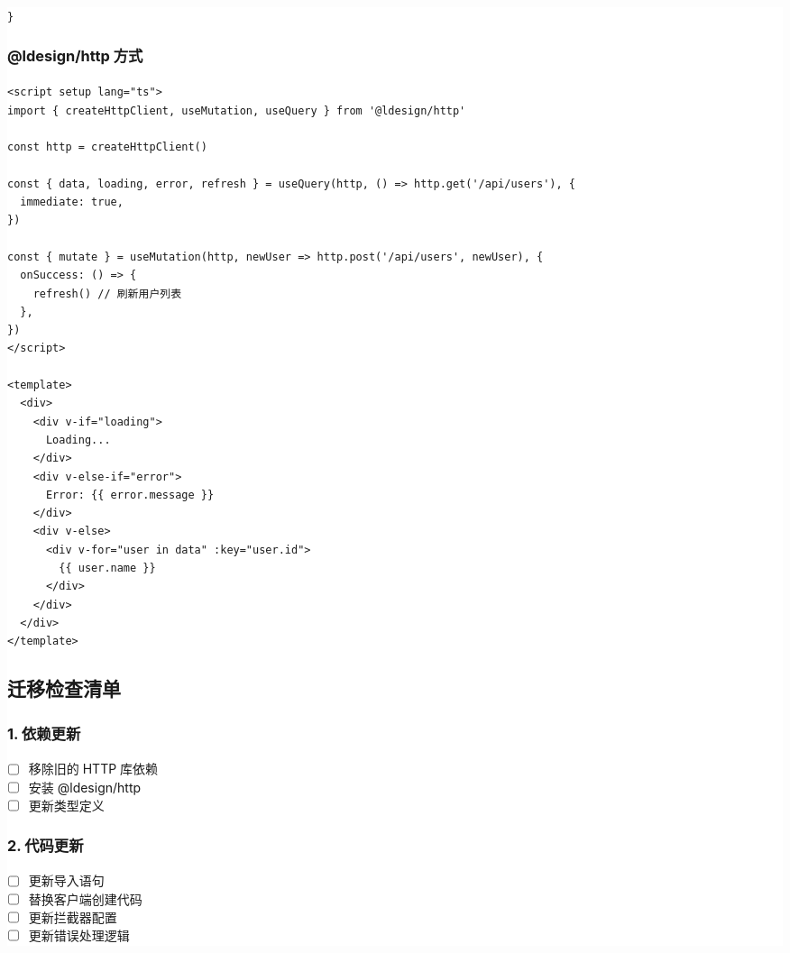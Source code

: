 ```typescript
}
```

### @ldesign/http 方式

```vue
<script setup lang="ts">
import { createHttpClient, useMutation, useQuery } from '@ldesign/http'

const http = createHttpClient()

const { data, loading, error, refresh } = useQuery(http, () => http.get('/api/users'), {
  immediate: true,
})

const { mutate } = useMutation(http, newUser => http.post('/api/users', newUser), {
  onSuccess: () => {
    refresh() // 刷新用户列表
  },
})
</script>

<template>
  <div>
    <div v-if="loading">
      Loading...
    </div>
    <div v-else-if="error">
      Error: {{ error.message }}
    </div>
    <div v-else>
      <div v-for="user in data" :key="user.id">
        {{ user.name }}
      </div>
    </div>
  </div>
</template>
```

## 迁移检查清单

### 1. 依赖更新

- [ ] 移除旧的 HTTP 库依赖
- [ ] 安装 @ldesign/http
- [ ] 更新类型定义

### 2. 代码更新

- [ ] 更新导入语句
- [ ] 替换客户端创建代码
- [ ] 更新拦截器配置
- [ ] 更新错误处理逻辑
